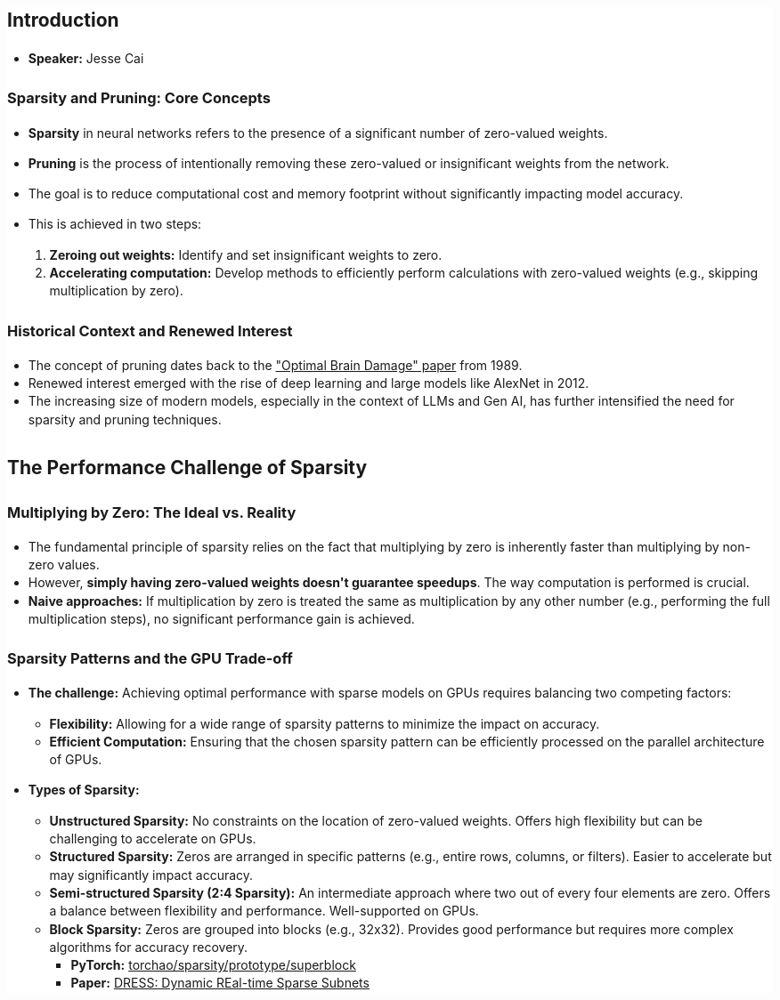 



## Introduction

* **Speaker:** Jesse Cai

### Sparsity and Pruning: Core Concepts

- **Sparsity** in neural networks refers to the presence of a significant number of zero-valued weights.
- **Pruning** is the process of intentionally removing these zero-valued or insignificant weights from the network.

- The goal is to reduce computational cost and memory footprint without significantly impacting model accuracy.
- This is achieved in two steps:
  1. **Zeroing out weights:** Identify and set insignificant weights to zero.
  2. **Accelerating computation:**  Develop methods to efficiently perform calculations with zero-valued weights (e.g., skipping multiplication by zero).

### Historical Context and Renewed Interest

- The concept of pruning dates back to the ["Optimal Brain Damage" paper](https://proceedings.neurips.cc/paper_files/paper/1989/file/6c9882bbac1c7093bd25041881277658-Paper.pdf) from 1989.
- Renewed interest emerged with the rise of deep learning and large models like AlexNet in 2012.
- The increasing size of modern models, especially in the context of LLMs and Gen AI, has further intensified the need for sparsity and pruning techniques.



## The Performance Challenge of Sparsity

### Multiplying by Zero: The Ideal vs. Reality

- The fundamental principle of sparsity relies on the fact that multiplying by zero is inherently faster than multiplying by non-zero values.
- However, **simply having zero-valued weights doesn't guarantee speedups**. The way computation is performed is crucial.
- **Naive approaches:**  If multiplication by zero is treated the same as multiplication by any other number (e.g., performing the full multiplication steps), no significant performance gain is achieved.

### Sparsity Patterns and the GPU Trade-off

- **The challenge:** Achieving optimal performance with sparse models on GPUs requires balancing two competing factors:
  - **Flexibility:**  Allowing for a wide range of sparsity patterns to minimize the impact on accuracy.
  - **Efficient Computation:** Ensuring that the chosen sparsity pattern can be efficiently processed on the parallel architecture of GPUs.

- **Types of Sparsity:**
  - **Unstructured Sparsity:** No constraints on the location of zero-valued weights. Offers high flexibility but can be challenging to accelerate on GPUs.
  - **Structured Sparsity:**  Zeros are arranged in specific patterns (e.g., entire rows, columns, or filters). Easier to accelerate but may significantly impact accuracy.
  - **Semi-structured Sparsity (2:4 Sparsity):** An intermediate approach where two out of every four elements are zero. Offers a balance between flexibility and performance. Well-supported on GPUs.
  - **Block Sparsity:** Zeros are grouped into blocks (e.g., 32x32). Provides good performance but requires more complex algorithms for accuracy recovery.
    - **PyTorch:** [torchao/sparsity/prototype/superblock](https://github.com/pytorch/ao/tree/main/torchao/sparsity/prototype/superblock)
    - **Paper:** [DRESS: Dynamic REal-time Sparse Subnets](https://arxiv.org/abs/2207.00670)
